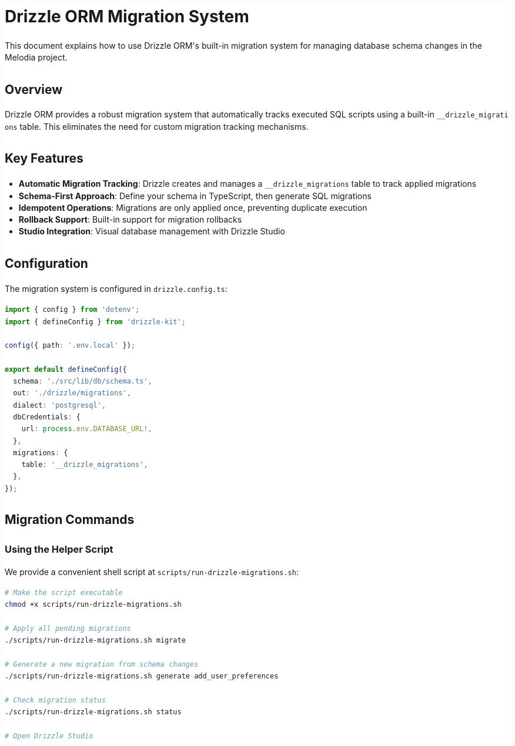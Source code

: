 # Drizzle ORM Migration System

This document explains how to use Drizzle ORM's built-in migration system for managing database schema changes in the Melodia project.

## Overview

Drizzle ORM provides a robust migration system that automatically tracks executed SQL scripts using a built-in `__drizzle_migrations` table. This eliminates the need for custom migration tracking mechanisms.

## Key Features

- **Automatic Migration Tracking**: Drizzle creates and manages a `__drizzle_migrations` table to track applied migrations
- **Schema-First Approach**: Define your schema in TypeScript, then generate SQL migrations
- **Idempotent Operations**: Migrations are only applied once, preventing duplicate execution
- **Rollback Support**: Built-in support for migration rollbacks
- **Studio Integration**: Visual database management with Drizzle Studio

## Configuration

The migration system is configured in `drizzle.config.ts`:

```typescript
import { config } from 'dotenv';
import { defineConfig } from 'drizzle-kit';

config({ path: '.env.local' });

export default defineConfig({
  schema: './src/lib/db/schema.ts',
  out: './drizzle/migrations',
  dialect: 'postgresql',
  dbCredentials: {
    url: process.env.DATABASE_URL!,
  },
  migrations: {
    table: '__drizzle_migrations',
  },
});
```

## Migration Commands

### Using the Helper Script

We provide a convenient shell script at `scripts/run-drizzle-migrations.sh`:

```bash
# Make the script executable
chmod +x scripts/run-drizzle-migrations.sh

# Apply all pending migrations
./scripts/run-drizzle-migrations.sh migrate

# Generate a new migration from schema changes
./scripts/run-drizzle-migrations.sh generate add_user_preferences

# Check migration status
./scripts/run-drizzle-migrations.sh status

# Open Drizzle Studio
```
